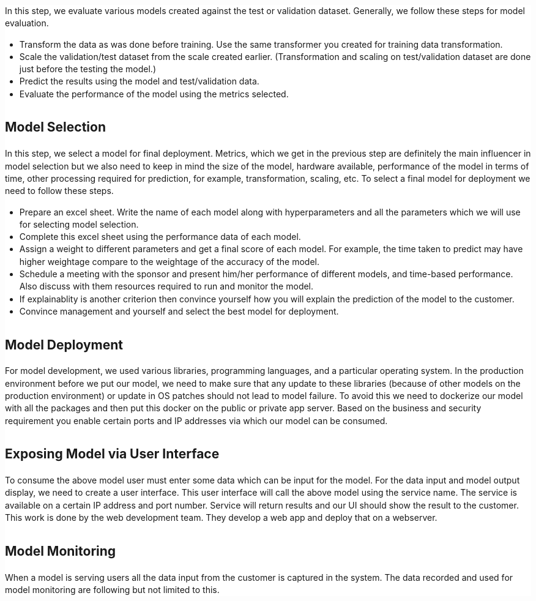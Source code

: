 In this step, we evaluate various models created against the test or validation dataset. Generally, we follow these steps for model evaluation.

*   Transform the data as was done before training. Use the same transformer you created for training data transformation.
*   Scale the validation/test dataset from the scale created earlier. (Transformation and scaling on test/validation dataset are done just before the testing the model.)
*   Predict the results using the model and test/validation data.
*   Evaluate the performance of the model using the metrics selected.

## Model Selection

In this step, we select a model for final deployment. Metrics, which we get in the previous step are definitely the main influencer in model selection but we also need to keep in mind the size of the model, hardware available, performance of the model in terms of time, other processing required for prediction, for example, transformation, scaling, etc. To select a final model for deployment we need to follow these steps.

*   Prepare an excel sheet. Write the name of each model along with hyperparameters and all the parameters which we will use for selecting model selection.
*   Complete this excel sheet using the performance data of each model.
*   Assign a weight to different parameters and get a final score of each model. For example, the time taken to predict may have higher weightage compare to the weightage of the accuracy of the model.
*   Schedule a meeting with the sponsor and present him/her performance of different models, and time-based performance. Also discuss with them resources required to run and monitor the model.
*   If explainablity is another criterion then convince yourself how you will explain the prediction of the model to the customer.
*   Convince management and yourself and select the best model for deployment.

## Model Deployment

For model development, we used various libraries, programming languages, and a particular operating system. In the production environment before we put our model, we need to make sure that any update to these libraries (because of other models on the production environment) or update in OS patches should not lead to model failure. To avoid this we need to dockerize our model with all the packages and then put this docker on the public or private app server. Based on the business and security requirement you enable certain ports and IP addresses via which our model can be consumed.

## Exposing Model via User Interface

To consume the above model user must enter some data which can be input for the model. For the data input and model output display, we need to create a user interface. This user interface will call the above model using the service name. The service is available on a certain IP address and port number. Service will return results and our UI should show the result to the customer. This work is done by the web development team. They develop a web app and deploy that on a webserver.

## Model Monitoring

When a model is serving users all the data input from the customer is captured in the system. The data recorded and used for model monitoring are following but not limited to this.
